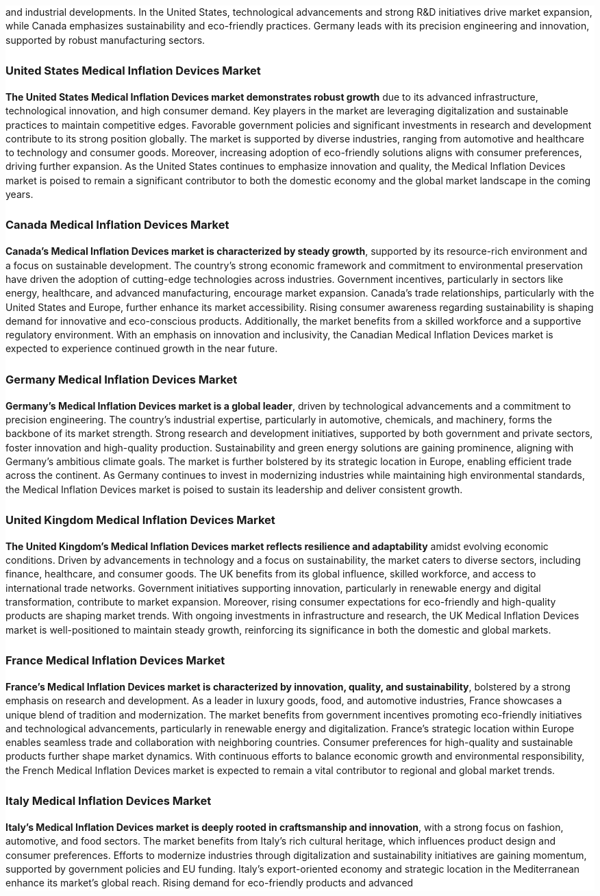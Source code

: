 and industrial developments. In the United States, technological advancements and strong R&amp;D initiatives drive market expansion, while Canada emphasizes sustainability and eco-friendly practices. Germany leads with its precision engineering and innovation, supported by robust manufacturing sectors.</span></em></p></blockquote><h3><strong>United States Medical Inflation Devices Market</strong></h3><p><strong>The United States Medical Inflation Devices market demonstrates robust growth</strong> due to its advanced infrastructure, technological innovation, and high consumer demand. Key players in the market are leveraging digitalization and sustainable practices to maintain competitive edges. Favorable government policies and significant investments in research and development contribute to its strong position globally. The market is supported by diverse industries, ranging from automotive and healthcare to technology and consumer goods. Moreover, increasing adoption of eco-friendly solutions aligns with consumer preferences, driving further expansion. As the United States continues to emphasize innovation and quality, the Medical Inflation Devices market is poised to remain a significant contributor to both the domestic economy and the global market landscape in the coming years.</p><h3><strong>Canada Medical Inflation Devices Market</strong></h3><p><strong>Canada&rsquo;s Medical Inflation Devices market is characterized by steady growth</strong>, supported by its resource-rich environment and a focus on sustainable development. The country&rsquo;s strong economic framework and commitment to environmental preservation have driven the adoption of cutting-edge technologies across industries. Government incentives, particularly in sectors like energy, healthcare, and advanced manufacturing, encourage market expansion. Canada&rsquo;s trade relationships, particularly with the United States and Europe, further enhance its market accessibility. Rising consumer awareness regarding sustainability is shaping demand for innovative and eco-conscious products. Additionally, the market benefits from a skilled workforce and a supportive regulatory environment. With an emphasis on innovation and inclusivity, the Canadian Medical Inflation Devices market is expected to experience continued growth in the near future.</p><h3><strong>Germany Medical Inflation Devices Market</strong></h3><p><strong>Germany&rsquo;s Medical Inflation Devices market is a global leader</strong>, driven by technological advancements and a commitment to precision engineering. The country&rsquo;s industrial expertise, particularly in automotive, chemicals, and machinery, forms the backbone of its market strength. Strong research and development initiatives, supported by both government and private sectors, foster innovation and high-quality production. Sustainability and green energy solutions are gaining prominence, aligning with Germany&rsquo;s ambitious climate goals. The market is further bolstered by its strategic location in Europe, enabling efficient trade across the continent. As Germany continues to invest in modernizing industries while maintaining high environmental standards, the Medical Inflation Devices market is poised to sustain its leadership and deliver consistent growth.</p><h3><strong>United Kingdom Medical Inflation Devices Market</strong></h3><p><strong>The United Kingdom&rsquo;s Medical Inflation Devices market reflects resilience and adaptability</strong> amidst evolving economic conditions. Driven by advancements in technology and a focus on sustainability, the market caters to diverse sectors, including finance, healthcare, and consumer goods. The UK benefits from its global influence, skilled workforce, and access to international trade networks. Government initiatives supporting innovation, particularly in renewable energy and digital transformation, contribute to market expansion. Moreover, rising consumer expectations for eco-friendly and high-quality products are shaping market trends. With ongoing investments in infrastructure and research, the UK Medical Inflation Devices market is well-positioned to maintain steady growth, reinforcing its significance in both the domestic and global markets.</p><h3><strong>France Medical Inflation Devices Market</strong></h3><p><strong>France&rsquo;s Medical Inflation Devices market is characterized by innovation, quality, and sustainability</strong>, bolstered by a strong emphasis on research and development. As a leader in luxury goods, food, and automotive industries, France showcases a unique blend of tradition and modernization. The market benefits from government incentives promoting eco-friendly initiatives and technological advancements, particularly in renewable energy and digitalization. France&rsquo;s strategic location within Europe enables seamless trade and collaboration with neighboring countries. Consumer preferences for high-quality and sustainable products further shape market dynamics. With continuous efforts to balance economic growth and environmental responsibility, the French Medical Inflation Devices market is expected to remain a vital contributor to regional and global market trends.</p><h3><strong>Italy Medical Inflation Devices Market</strong></h3><p><strong>Italy&rsquo;s Medical Inflation Devices market is deeply rooted in craftsmanship and innovation</strong>, with a strong focus on fashion, automotive, and food sectors. The market benefits from Italy&rsquo;s rich cultural heritage, which influences product design and consumer preferences. Efforts to modernize industries through digitalization and sustainability initiatives are gaining momentum, supported by government policies and EU funding. Italy&rsquo;s export-oriented economy and strategic location in the Mediterranean enhance its market&rsquo;s global reach. Rising demand for eco-friendly products and advanced